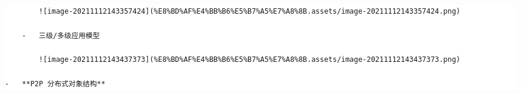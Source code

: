            ![image-20211112143357424](%E8%BD%AF%E4%BB%B6%E5%B7%A5%E7%A8%8B.assets/image-20211112143357424.png)

        -   三级/多级应用模型

            ![image-20211112143437373](%E8%BD%AF%E4%BB%B6%E5%B7%A5%E7%A8%8B.assets/image-20211112143437373.png)

    -   **P2P 分布式对象结构**
